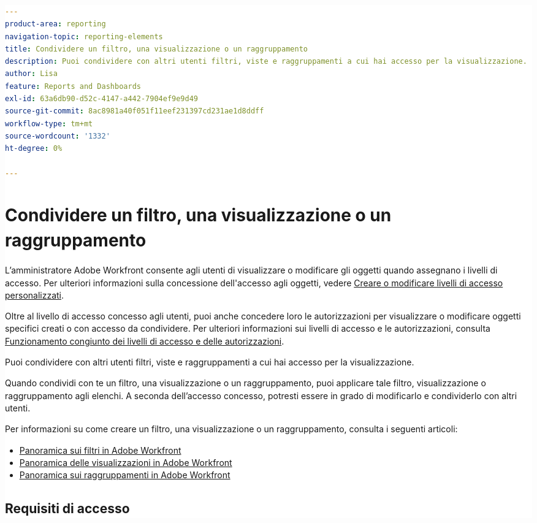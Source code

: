 ```yaml
---
product-area: reporting
navigation-topic: reporting-elements
title: Condividere un filtro, una visualizzazione o un raggruppamento
description: Puoi condividere con altri utenti filtri, viste e raggruppamenti a cui hai accesso per la visualizzazione.
author: Lisa
feature: Reports and Dashboards
exl-id: 63a6db90-d52c-4147-a442-7904ef9e9d49
source-git-commit: 8ac8981a40f051f11eef231397cd231ae1d8ddff
workflow-type: tm+mt
source-wordcount: '1332'
ht-degree: 0%

---
```


# Condividere un filtro, una visualizzazione o un raggruppamento



L’amministratore Adobe Workfront consente agli utenti di visualizzare o modificare gli oggetti quando assegnano i livelli di accesso. Per ulteriori informazioni sulla concessione dell&#39;accesso agli oggetti, vedere [Creare o modificare livelli di accesso personalizzati](../../../administration-and-setup/add-users/configure-and-grant-access/create-modify-access-levels.md).

Oltre al livello di accesso concesso agli utenti, puoi anche concedere loro le autorizzazioni per visualizzare o modificare oggetti specifici creati o con accesso da condividere. Per ulteriori informazioni sui livelli di accesso e le autorizzazioni, consulta [Funzionamento congiunto dei livelli di accesso e delle autorizzazioni](../../../administration-and-setup/add-users/access-levels-and-object-permissions/how-access-levels-permissions-work-together.md).

Puoi condividere con altri utenti filtri, viste e raggruppamenti a cui hai accesso per la visualizzazione.

Quando condividi con te un filtro, una visualizzazione o un raggruppamento, puoi applicare tale filtro, visualizzazione o raggruppamento agli elenchi. A seconda dell’accesso concesso, potresti essere in grado di modificarlo e condividerlo con altri utenti.

Per informazioni su come creare un filtro, una visualizzazione o un raggruppamento, consulta i seguenti articoli:

* [Panoramica sui filtri in Adobe Workfront](../../../reports-and-dashboards/reports/reporting-elements/filters-overview.md)
* [Panoramica delle visualizzazioni in Adobe Workfront](../../../reports-and-dashboards/reports/reporting-elements/views-overview.md)
* [Panoramica sui raggruppamenti in Adobe Workfront](../../../reports-and-dashboards/reports/reporting-elements/groupings-overview.md)

## Requisiti di accesso
